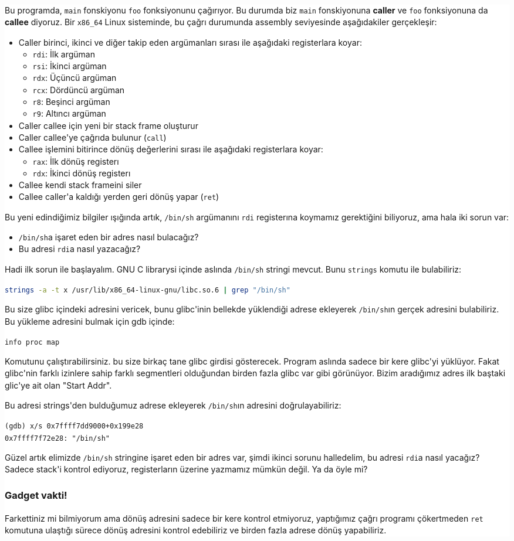 Bu programda, `main` fonskiyonu `foo` fonksiyonunu çağırıyor. Bu durumda biz `main` fonskiyonuna **caller**
ve `foo` fonksiyonuna da **callee** diyoruz. Bir `x86_64` Linux sisteminde, bu çağrı durumunda
assembly seviyesinde aşağıdakiler gerçekleşir:
- Caller birinci, ikinci ve diğer takip eden argümanları sırası ile aşağıdaki registerlara koyar:
  * `rdi`: İlk argüman
  * `rsi`: İkinci argüman
  * `rdx`: Üçüncü argüman
  * `rcx`: Dördüncü argüman
  * `r8`: Beşinci argüman
  * `r9`: Altıncı argüman
- Caller callee için yeni bir stack frame oluşturur
- Caller callee'ye çağrıda bulunur (`call`)
- Callee işlemini bitirince dönüş değerlerini sırası ile aşağıdaki registerlara koyar:
  * `rax`: İlk dönüş registerı
  * `rdx`: İkinci dönüş registerı
- Callee kendi stack frameini siler
- Callee caller'a kaldığı yerden geri dönüş yapar (`ret`)

Bu yeni edindiğimiz bilgiler ışığında artık, `/bin/sh` argümanını `rdi` registerına koymamız gerektiğini
biliyoruz, ama hala iki sorun var:
- `/bin/sh`a işaret eden bir adres nasıl bulacağız?
- Bu adresi `rdi`a nasıl yazacağız?

Hadi ilk sorun ile başlayalım. GNU C librarysi içinde aslında `/bin/sh` stringi mevcut. Bunu `strings`
komutu ile bulabiliriz:
```bash
strings -a -t x /usr/lib/x86_64-linux-gnu/libc.so.6 | grep "/bin/sh"
```
Bu size glibc içindeki adresini vericek, bunu glibc'inin bellekde yüklendiği adrese ekleyerek `/bin/sh`ın
gerçek adresini bulabiliriz. Bu yükleme adresini bulmak için gdb içinde:
```
info proc map
```
Komutunu çalıştırabilirsiniz. bu size birkaç tane glibc girdisi gösterecek. Program aslında sadece bir kere
glibc'yi yüklüyor. Fakat glibc'nin farklı izinlere sahip farklı segmentleri olduğundan birden fazla glibc
var gibi görünüyor. Bizim aradığımız adres ilk baştaki glic'ye ait olan "Start Addr".

Bu adresi strings'den bulduğumuz adrese ekleyerek `/bin/sh`ın adresini doğrulayabiliriz:
```
(gdb) x/s 0x7ffff7dd9000+0x199e28
0x7ffff7f72e28: "/bin/sh"
```
Güzel artık elimizde `/bin/sh` stringine işaret eden bir adres var, şimdi ikinci sorunu halledelim,
bu adresi `rdi`a nasıl yacağız? Sadece stack'i kontrol ediyoruz, registerların üzerine yazmamız mümkün
değil. Ya da öyle mi?

### Gadget vakti!
Farkettiniz mi bilmiyorum ama dönüş adresini sadece bir kere kontrol etmiyoruz, yaptığımız çağrı
programı çökertmeden `ret` komutuna ulaştığı sürece dönüş adresini kontrol edebiliriz ve birden fazla
adrese dönüş yapabiliriz.

